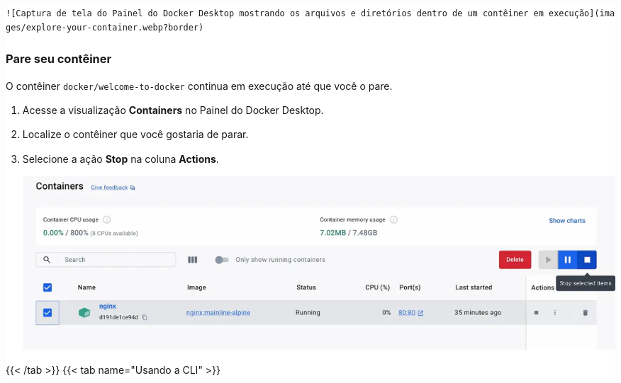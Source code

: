     ![Captura de tela do Painel do Docker Desktop mostrando os arquivos e diretórios dentro de um contêiner em execução](images/explore-your-container.webp?border)

### Pare seu contêiner

O contêiner `docker/welcome-to-docker` continua em execução até que você o pare.

1. Acesse a visualização **Containers** no Painel do Docker Desktop.

2. Localize o contêiner que você gostaria de parar.

3. Selecione a ação **Stop** na coluna **Actions**.

    ![Captura de tela do Painel do Docker Desktop com o contêiner de boas-vindas selecionado e sendo preparado para parar](images/stop-your-container.webp?border)

{{< /tab >}}
{{< tab name="Usando a CLI" >}}
